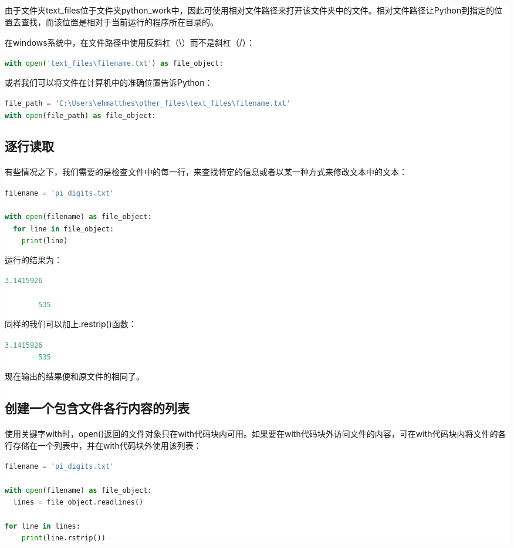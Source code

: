 由于文件夹text_files位于文件夹python_work中，因此可使用相对文件路径来打开该文件夹中的文件。相对文件路径让Python到指定的位置去查找，而该位置是相对于当前运行的程序所在目录的。

在windows系统中，在文件路径中使用反斜杠（\）而不是斜杠（/）：

```python
with open('text_files\filename.txt') as file_object:
```


或者我们可以将文件在计算机中的准确位置告诉Python：

```python
file_path = 'C:\Users\ehmatthes\other_files\text_files\filename.txt'
with open(file_path) as file_object:
```


## 逐行读取

有些情况之下，我们需要的是检查文件中的每一行，来查找特定的信息或者以某一种方式来修改文本中的文本：

```python
filename = 'pi_digits.txt'

with open(filename) as file_object:
  for line in file_object:
    print(line)
```


运行的结果为：

```python
3.1415926

        535
```


同样的我们可以加上.restrip()函数：

```python
3.1415926
        535
```


现在输出的结果便和原文件的相同了。

## 创建一个包含文件各行内容的列表

使用关键字with时，open()返回的文件对象只在with代码块内可用。如果要在with代码块外访问文件的内容，可在with代码块内将文件的各行存储在一个列表中，并在with代码块外使用该列表：

```python
filename = 'pi_digits.txt'

with open(filename) as file_object:
  lines = file_object.readlines()

for line in lines:
    print(line.rstrip())
```
